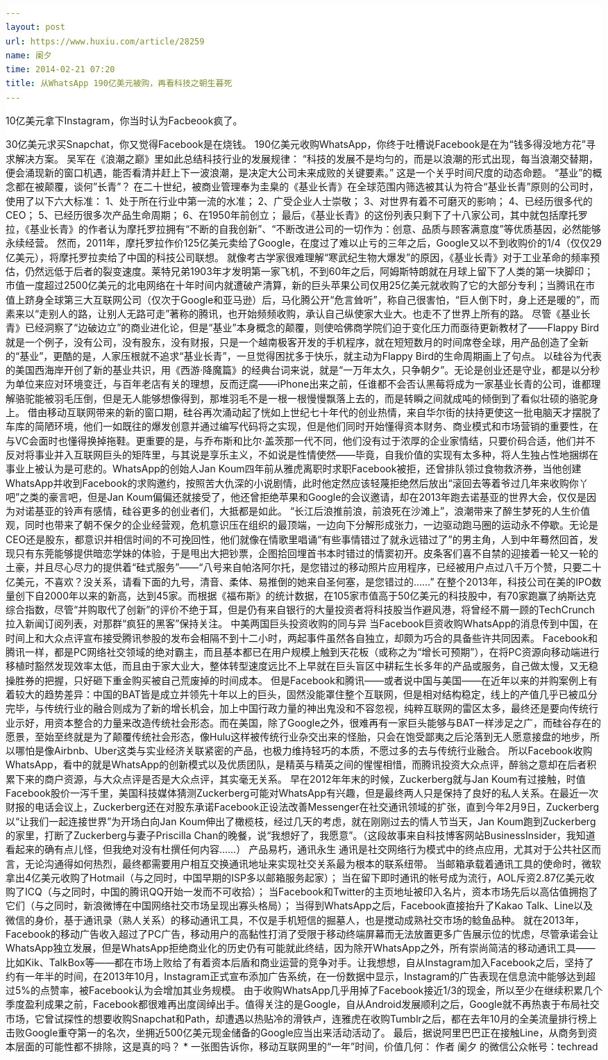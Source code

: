 ```yaml
---
layout: post
url: https://www.huxiu.com/article/28259
name: 阑夕
time: 2014-02-21 07:20
title: 从WhatsApp 190亿美元被购，再看科技之朝生暮死
---
```

10亿美元拿下Instagram，你当时认为Facbeook疯了。

30亿美元求买Snapchat，你又觉得Facebook是在烧钱。 190亿美元收购WhatsApp，你终于吐槽说Facebook是在为“钱多得没地方花”寻求解决方案。 吴军在《浪潮之巅》里如此总结科技行业的发展规律： “科技的发展不是均匀的，而是以浪潮的形式出现，每当浪潮交替期，便会涌现新的窗口机遇，能否看清并赶上下一波浪潮，是决定大公司未来成败的关键要素。” 这是一个关乎时间尺度的动态命题。 “基业”的概念都在被颠覆，谈何”长青”？ 在二十世纪，被商业管理奉为圭臬的《基业长青》在全球范围内筛选被其认为符合“基业长青”原则的公司时，使用了以下六大标准： 1、处于所在行业中第一流的水准； 2、广受企业人士崇敬； 3、对世界有着不可磨灭的影响； 4、已经历很多代的CEO； 5、已经历很多次产品生命周期； 6、在1950年前创立； 最后，《基业长青》的这份列表只剩下了十八家公司，其中就包括摩托罗拉，《基业长青》的作者认为摩托罗拉拥有“不断的自我创新”、“不断改进公司的一切作为：创意、品质与顾客满意度”等优质基因，必然能够永续经营。 然而，2011年，摩托罗拉作价125亿美元卖给了Google，在度过了难以止亏的三年之后，Google又以不到收购价的1/4（仅仅29亿美元），将摩托罗拉卖给了中国的科技公司联想。 就像考古学家很难理解“寒武纪生物大爆发”的原因，《基业长青》对于工业革命的频率预估，仍然远低于后者的裂变速度。莱特兄弟1903年才发明第一家飞机，不到60年之后，阿姆斯特朗就在月球上留下了人类的第一块脚印；市值一度超过2500亿美元的北电网络在十年时间内就遭破产清算，新的巨头苹果公司仅用25亿美元就收购了它的大部分专利；当腾讯在市值上跻身全球第三大互联网公司（仅次于Google和亚马逊）后，马化腾公开“危言耸听”，称自己很害怕，“巨人倒下时，身上还是暖的”，而素来以“走别人的路，让别人无路可走”著称的腾讯，也开始频频收购，承认自己纵使家大业大。也走不了世界上所有的路。 尽管《基业长青》已经洞察了“边破边立”的商业进化论，但是“基业”本身概念的颠覆，则使哈佛商学院们迫于变化压力而亟待更新教材了——Flappy Bird就是一个例子，没有公司，没有股东，没有财报，只是一个越南极客开发的手机程序，就在短短数月的时间席卷全球，用产品创造了全新的“基业”，更酷的是，人家压根就不追求“基业长青”，一旦觉得困扰多于快乐，就主动为Flappy Bird的生命周期画上了句点。 以硅谷为代表的美国西海岸开创了新的基业共识，用《西游·降魔篇》的经典台词来说，就是“一万年太久，只争朝夕”。无论是创业还是守业，都是以分秒为单位来应对环境变迁，与百年老店有关的理想，反而迂腐——iPhone出来之前，任谁都不会否认黑莓将成为一家基业长青的公司，谁都理解骆驼能被羽毛压倒，但是无人能够想像得到，那堆羽毛不是一根一根慢慢飘落上去的，而是转瞬之间就成吨的倾倒到了看似壮硕的骆驼身上。 借由移动互联网带来的新的窗口期，硅谷再次涌动起了恍如上世纪七十年代的创业热情，来自华尔街的扶持更使这一批电脑天才摆脱了车库的简陋环境，他们一如既往的爆发创意并通过编写代码将之实现，但是他们同时开始懂得资本财务、商业模式和市场营销的重要性，在与VC会面时也懂得换掉拖鞋。更重要的是，与乔布斯和比尔·盖茨那一代不同，他们没有过于浓厚的企业家情结，只要价码合适，他们并不反对将事业并入互联网巨头的矩阵里，与其说是享乐主义，不如说是性情使然——毕竟，自我价值的实现有太多种，将人生独占性地捆绑在事业上被认为是可悲的。WhatsApp的创始人Jan Koum四年前从雅虎离职时求职Facebook被拒，还曾排队领过食物救济券，当他创建WhatsApp并收到Facebook的求购邀约，按照苦大仇深的小说剧情，此时他定然应该轻蔑拒绝然后放出“滚回去等着爷过几年来收购你丫吧”之类的豪言吧，但是Jan Koum偏偏还就接受了，他还曾拒绝苹果和Google的会议邀请，却在2013年跑去诺基亚的世界大会，仅仅是因为对诺基亚的铃声有感情，硅谷更多的创业者们，大抵都是如此。 “长江后浪推前浪，前浪死在沙滩上”，浪潮带来了醉生梦死的人生价值观，同时也带来了朝不保夕的企业经营观，危机意识压在组织的最顶端，一边向下分解形成张力，一边驱动跑马圈的运动永不停歇。无论是CEO还是股东，都意识并相信时间的不可挽回性，他们就像在情歌里唱诵“有些事情错过了就永远错过了”的男主角，人到中年蓦然回首，发现只有东莞能够提供暗恋学妹的体验，于是甩出大把钞票，企图拾回埋首书本时错过的情窦初开。皮条客们喜不自禁的迎接着一轮又一轮的土豪，并且尽心尽力的提供着“硅式服务”——“八号来自帕洛阿尔托，是您错过的移动照片应用程序，已经被用户点过八千万个赞，只要二十亿美元，不喜欢？没关系，请看下面的九号，清音、柔体、易推倒的她来自圣何塞，是您错过的……” 在整个2013年，科技公司在美的IPO数量创下自2000年以来的新高，达到45家。而根据《福布斯》的统计数据，在105家市值高于50亿美元的科技股中，有70家跑赢了纳斯达克综合指数，尽管“并购取代了创新”的评价不绝于耳，但是仍有来自银行的大量投资者将科技股当作避风港，将曾经不屑一顾的TechCrunch拉入新闻订阅列表，对那群“疯狂的黑客”保持关注。 中美两国巨头投资收购的同与异 当Facebook巨资收购WhatsApp的消息传到中国，在时间上和大众点评宣布接受腾讯参股的发布会相隔不到十二小时，两起事件虽然各自独立，却颇为巧合的具备些许共同因素。 Facebook和腾讯一样，都是PC网络社交领域的绝对霸主，而且基本都已在用户规模上触到天花板（或称之为“增长可预期”），在将PC资源向移动端进行移植时豁然发现效率太低，而且由于家大业大，整体转型速度远比不上早就在巨头盲区中耕耘生长多年的产品或服务，自己做太慢，又无稳操胜券的把握，只好砸下重金购买被自己荒废掉的时间成本。 但是Facebook和腾讯——或者说中国与美国——在近年以来的并购案例上有着较大的趋势差异：中国的BAT皆是成立并领先十年以上的巨头，固然没能罩住整个互联网，但是相对结构稳定，线上的产值几乎已被瓜分完毕，与传统行业的融合则成为了新的增长机会，加上中国行政力量的神出鬼没和不容忽视，纯粹互联网的雷区太多，最终还是要向传统行业示好，用资本整合的力量来改造传统社会形态。而在美国，除了Google之外，很难再有一家巨头能够与BAT一样涉足之广，而硅谷存在的愿景，至始至终就是为了颠覆传统社会形态，像Hulu这样被传统行业杂交出来的怪胎，只会在饱受鄙夷之后沦落到无人愿意接盘的地步，所以哪怕是像Airbnb、Uber这类与实业经济关联紧密的产品，也极力维持轻巧的本质，不愿过多的去与传统行业融合。 所以Facebook收购WhatsApp，看中的就是WhatsApp的创新模式以及优质团队，是精英与精英之间的惺惺相惜，而腾讯投资大众点评，醉翁之意却在后者积累下来的商户资源，与大众点评是否是大众点评，其实毫无关系。 早在2012年年末的时候，Zuckerberg就与Jan Koum有过接触，时值Facebook股价一泻千里，美国科技媒体猜测Zuckerberg可能对WhatsApp有兴趣，但是最终两人只是保持了良好的私人关系。在最近一次财报的电话会议上，Zuckerberg还在对股东承诺Facebook正设法改善Messenger在社交通讯领域的扩张，直到今年2月9日，Zuckerberg以“让我们一起连接世界”为开场白向Jan Koum伸出了橄榄枝，经过几天的考虑，就在刚刚过去的情人节当天，Jan Koum跑到Zuckerberg的家里，打断了Zuckerberg与妻子Priscilla Chan的晚餐，说“我想好了，我愿意”。（这段故事来自科技博客网站BusinessInsider，我知道看起来的确有点儿怪，但我绝对没有杜撰任何内容……） 产品易朽，通讯永生 通讯是社交网络行为模式中的终点应用，尤其对于公共社区而言，无论沟通得如何热烈，最终都需要用户相互交换通讯地址来实现社交关系最为根本的联系纽带。 当邮箱承载着通讯工具的使命时，微软拿出4亿美元收购了Hotmail（与之同时，中国早期的ISP多以邮箱服务起家）； 当在留下即时通讯的帐号成为流行，AOL斥资2.87亿美元收购了ICQ（与之同时，中国的腾讯QQ开始一发而不可收拾）； 当Facebook和Twitter的主页地址被印入名片，资本市场先后以高估值拥抱了它们（与之同时，新浪微博在中国网络社交市场呈现出寡头格局）； 当得到WhatsApp之后，Facebook直接抬升了Kakao Talk、Line以及微信的身价，基于通讯录（熟人关系）的移动通讯工具，不仅是手机短信的掘墓人，也是搅动成熟社交市场的鲶鱼品种。 就在2013年，Facebook的移动广告收入超过了PC广告，移动用户的高黏性打消了受限于移动终端屏幕而无法放置更多广告展示位的忧虑，尽管承诺会让WhatsApp独立发展，但是WhatsApp拒绝商业化的历史仍有可能就此终结，因为除开WhatsApp之外，所有崇尚简洁的移动通讯工具——比如Kik、TalkBox等——都在市场上败给了有着资本后盾和商业运营的竞争对手。让我想想，自从Instagram加入Facebook之后，坚持了约有一年半的时间，在2013年10月，Instagram正式宣布添加广告系统，在一份数据中显示，Instagram的广告表现在信息流中能够达到超过5%的点赞率，被Facebook认为会增加其业务规模。 由于收购WhatsApp几乎用掉了Facebook接近1/3的现金，所以至少在继续积累几个季度盈利成果之前，Facebook都很难再出度阔绰出手。值得关注的是Google，自从Android发展顺利之后，Google就不再热衷于布局社交市场，它曾试探性的想要收购Snapchat和Path，却遭遇以热贴冷的滑铁卢，连雅虎在收购Tumblr之后，都在去年10月的全美流量排行榜上击败Google重夺第一的名次，坐拥近500亿美元现金储备的Google应当出来活动活动了。 最后，据说阿里巴巴正在接触Line，从商务到资本层面的可能性都不排除，这是真的吗？ * 一张图告诉你，移动互联网里的“一年”时间，价值几何： 作者 阑夕 的微信公众帐号：techread
